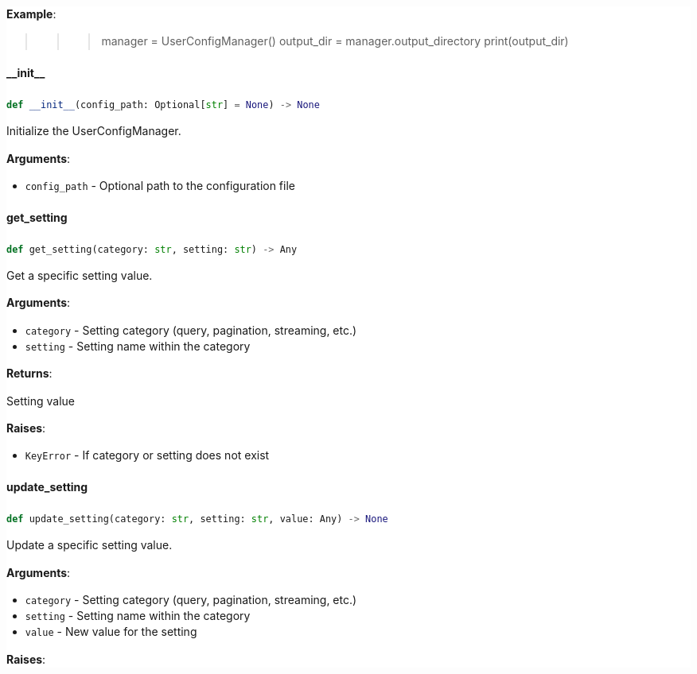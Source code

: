 
**Example**:

  >>> manager = UserConfigManager()
  >>> output_dir = manager.output_directory
  >>> print(output_dir)

<a id="user_config.UserConfigManager.__init__"></a>

#### \_\_init\_\_

```python
def __init__(config_path: Optional[str] = None) -> None
```

Initialize the UserConfigManager.

**Arguments**:

- `config_path` - Optional path to the configuration file

<a id="user_config.UserConfigManager.get_setting"></a>

#### get\_setting

```python
def get_setting(category: str, setting: str) -> Any
```

Get a specific setting value.

**Arguments**:

- `category` - Setting category (query, pagination, streaming, etc.)
- `setting` - Setting name within the category
  

**Returns**:

  Setting value
  

**Raises**:

- `KeyError` - If category or setting does not exist

<a id="user_config.UserConfigManager.update_setting"></a>

#### update\_setting

```python
def update_setting(category: str, setting: str, value: Any) -> None
```

Update a specific setting value.

**Arguments**:

- `category` - Setting category (query, pagination, streaming, etc.)
- `setting` - Setting name within the category
- `value` - New value for the setting
  

**Raises**:
